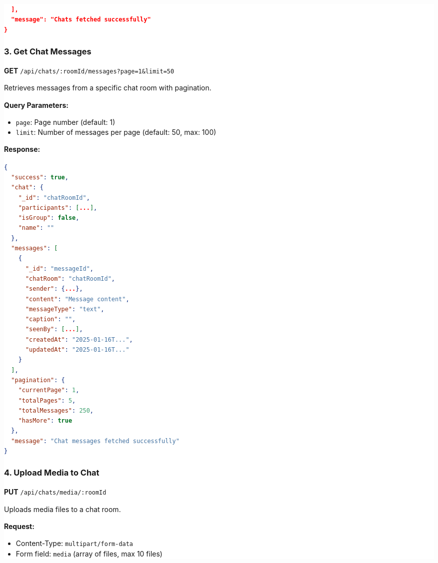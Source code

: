 ```json
  ],
  "message": "Chats fetched successfully"
}
```

### 3. Get Chat Messages
**GET** `/api/chats/:roomId/messages?page=1&limit=50`

Retrieves messages from a specific chat room with pagination.

**Query Parameters:**
- `page`: Page number (default: 1)
- `limit`: Number of messages per page (default: 50, max: 100)

**Response:**
```json
{
  "success": true,
  "chat": {
    "_id": "chatRoomId",
    "participants": [...],
    "isGroup": false,
    "name": ""
  },
  "messages": [
    {
      "_id": "messageId",
      "chatRoom": "chatRoomId",
      "sender": {...},
      "content": "Message content",
      "messageType": "text",
      "caption": "",
      "seenBy": [...],
      "createdAt": "2025-01-16T...",
      "updatedAt": "2025-01-16T..."
    }
  ],
  "pagination": {
    "currentPage": 1,
    "totalPages": 5,
    "totalMessages": 250,
    "hasMore": true
  },
  "message": "Chat messages fetched successfully"
}
```

### 4. Upload Media to Chat
**PUT** `/api/chats/media/:roomId`

Uploads media files to a chat room.

**Request:** 
- Content-Type: `multipart/form-data`
- Form field: `media` (array of files, max 10 files)
